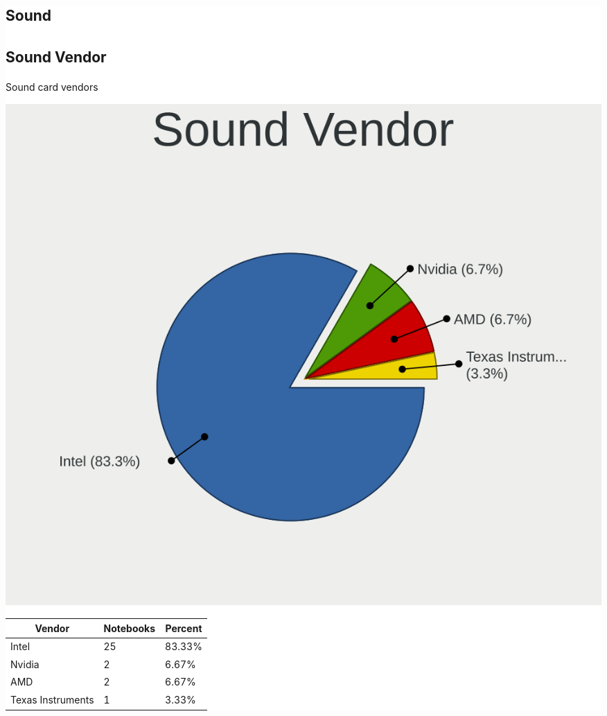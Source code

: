 Sound
-----

Sound Vendor
------------

Sound card vendors

![Sound Vendor](./images/pie_chart/snd_vendor.svg)


| Vendor            | Notebooks | Percent |
|-------------------|-----------|---------|
| Intel             | 25        | 83.33%  |
| Nvidia            | 2         | 6.67%   |
| AMD               | 2         | 6.67%   |
| Texas Instruments | 1         | 3.33%   |
